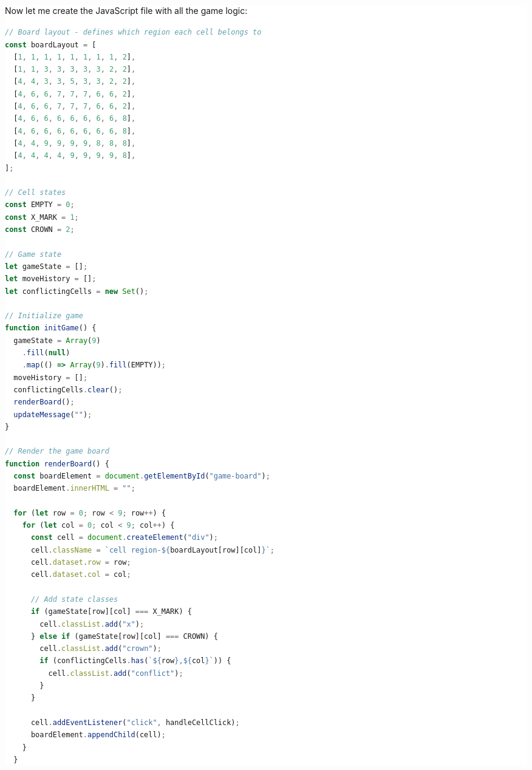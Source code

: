 
Now let me create the JavaScript file with all the game logic:

```javascript
// Board layout - defines which region each cell belongs to
const boardLayout = [
  [1, 1, 1, 1, 1, 1, 1, 1, 2],
  [1, 1, 3, 3, 3, 3, 3, 2, 2],
  [4, 4, 3, 3, 5, 3, 3, 2, 2],
  [4, 6, 6, 7, 7, 7, 6, 6, 2],
  [4, 6, 6, 7, 7, 7, 6, 6, 2],
  [4, 6, 6, 6, 6, 6, 6, 6, 8],
  [4, 6, 6, 6, 6, 6, 6, 6, 8],
  [4, 4, 9, 9, 9, 9, 8, 8, 8],
  [4, 4, 4, 4, 9, 9, 9, 9, 8],
];

// Cell states
const EMPTY = 0;
const X_MARK = 1;
const CROWN = 2;

// Game state
let gameState = [];
let moveHistory = [];
let conflictingCells = new Set();

// Initialize game
function initGame() {
  gameState = Array(9)
    .fill(null)
    .map(() => Array(9).fill(EMPTY));
  moveHistory = [];
  conflictingCells.clear();
  renderBoard();
  updateMessage("");
}

// Render the game board
function renderBoard() {
  const boardElement = document.getElementById("game-board");
  boardElement.innerHTML = "";

  for (let row = 0; row < 9; row++) {
    for (let col = 0; col < 9; col++) {
      const cell = document.createElement("div");
      cell.className = `cell region-${boardLayout[row][col]}`;
      cell.dataset.row = row;
      cell.dataset.col = col;

      // Add state classes
      if (gameState[row][col] === X_MARK) {
        cell.classList.add("x");
      } else if (gameState[row][col] === CROWN) {
        cell.classList.add("crown");
        if (conflictingCells.has(`${row},${col}`)) {
          cell.classList.add("conflict");
        }
      }

      cell.addEventListener("click", handleCellClick);
      boardElement.appendChild(cell);
    }
  }

```